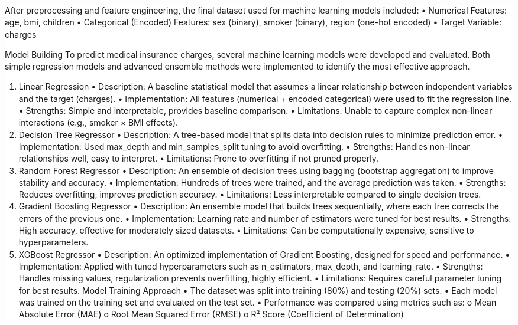 After preprocessing and feature engineering, the final dataset used for machine learning models included:
•	Numerical Features: age, bmi, children
•	Categorical (Encoded) Features: sex (binary), smoker (binary), region (one-hot encoded)
•	Target Variable: charges





Model Building
To predict medical insurance charges, several machine learning models were developed and evaluated. Both simple regression models and advanced ensemble methods were implemented to identify the most effective approach.
1. Linear Regression
•	Description: A baseline statistical model that assumes a linear relationship between independent variables and the target (charges).
•	Implementation: All features (numerical + encoded categorical) were used to fit the regression line.
•	Strengths: Simple and interpretable, provides baseline comparison.
•	Limitations: Unable to capture complex non-linear interactions (e.g., smoker × BMI effects).
2. Decision Tree Regressor
•	Description: A tree-based model that splits data into decision rules to minimize prediction error.
•	Implementation: Used max_depth and min_samples_split tuning to avoid overfitting.
•	Strengths: Handles non-linear relationships well, easy to interpret.
•	Limitations: Prone to overfitting if not pruned properly.
3. Random Forest Regressor
•	Description: An ensemble of decision trees using bagging (bootstrap aggregation) to improve stability and accuracy.
•	Implementation: Hundreds of trees were trained, and the average prediction was taken.
•	Strengths: Reduces overfitting, improves prediction accuracy.
•	Limitations: Less interpretable compared to single decision trees.
4. Gradient Boosting Regressor
•	Description: An ensemble model that builds trees sequentially, where each tree corrects the errors of the previous one.
•	Implementation: Learning rate and number of estimators were tuned for best results.
•	Strengths: High accuracy, effective for moderately sized datasets.
•	Limitations: Can be computationally expensive, sensitive to hyperparameters.
5. XGBoost Regressor
•	Description: An optimized implementation of Gradient Boosting, designed for speed and performance.
•	Implementation: Applied with tuned hyperparameters such as n_estimators, max_depth, and learning_rate.
•	Strengths: Handles missing values, regularization prevents overfitting, highly efficient.
•	Limitations: Requires careful parameter tuning for best results.
Model Training Approach
•	The dataset was split into training (80%) and testing (20%) sets.
•	Each model was trained on the training set and evaluated on the test set.
•	Performance was compared using metrics such as:
o	Mean Absolute Error (MAE)
o	Root Mean Squared Error (RMSE)
o	R² Score (Coefficient of Determination)
